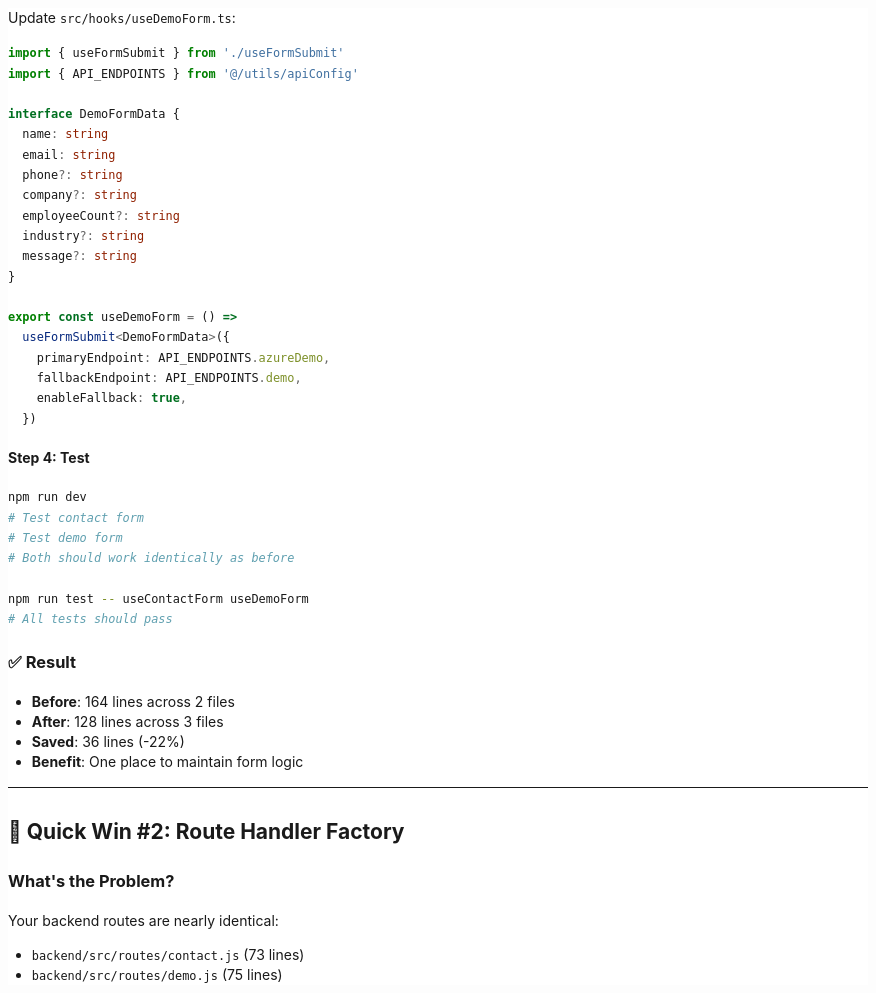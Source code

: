 Update `src/hooks/useDemoForm.ts`:

```typescript
import { useFormSubmit } from './useFormSubmit'
import { API_ENDPOINTS } from '@/utils/apiConfig'

interface DemoFormData {
  name: string
  email: string
  phone?: string
  company?: string
  employeeCount?: string
  industry?: string
  message?: string
}

export const useDemoForm = () =>
  useFormSubmit<DemoFormData>({
    primaryEndpoint: API_ENDPOINTS.azureDemo,
    fallbackEndpoint: API_ENDPOINTS.demo,
    enableFallback: true,
  })
```

#### Step 4: Test

```bash
npm run dev
# Test contact form
# Test demo form
# Both should work identically as before

npm run test -- useContactForm useDemoForm
# All tests should pass
```

### ✅ Result

- **Before**: 164 lines across 2 files
- **After**: 128 lines across 3 files
- **Saved**: 36 lines (-22%)
- **Benefit**: One place to maintain form logic

---

## 🚀 Quick Win #2: Route Handler Factory

### What's the Problem?

Your backend routes are nearly identical:

- `backend/src/routes/contact.js` (73 lines)
- `backend/src/routes/demo.js` (75 lines)
